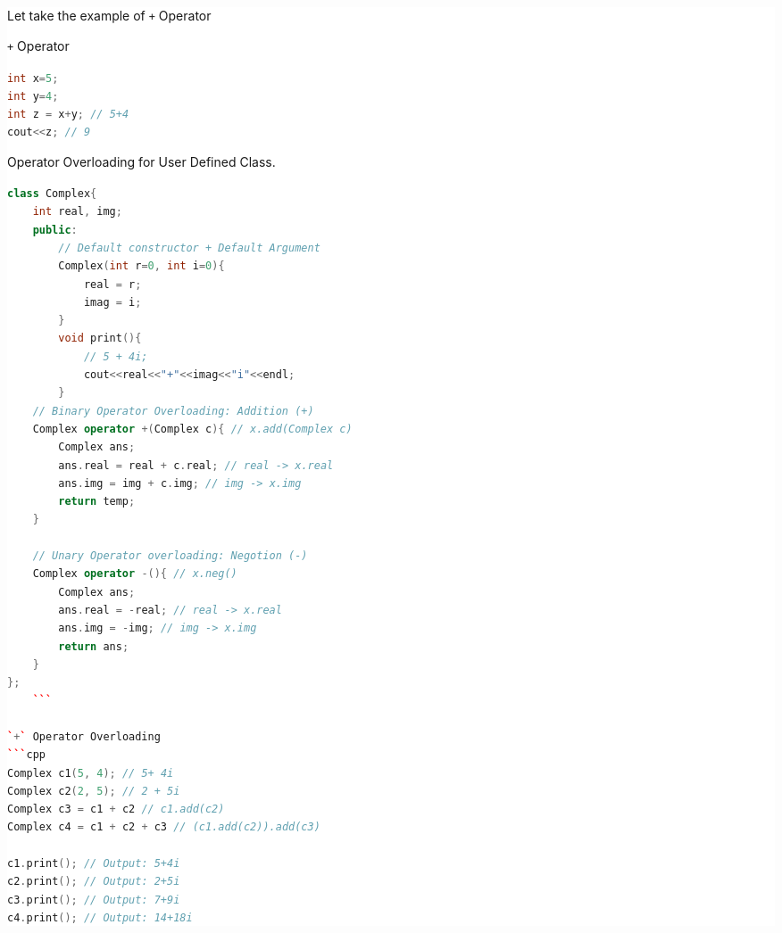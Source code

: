 Let take the example of `+` Operator

`+` Operator
```cpp
int x=5;
int y=4;
int z = x+y; // 5+4
cout<<z; // 9
```

Operator Overloading for User Defined Class.
```cpp
class Complex{
	int real, img;
	public:
		// Default constructor + Default Argument
		Complex(int r=0, int i=0){
			real = r;
			imag = i;
		}
		void print(){
			// 5 + 4i;
			cout<<real<<"+"<<imag<<"i"<<endl;
		}
	// Binary Operator Overloading: Addition (+)
	Complex operator +(Complex c){ // x.add(Complex c)
		Complex ans;
		ans.real = real + c.real; // real -> x.real
		ans.img = img + c.img; // img -> x.img
		return temp;
	}

	// Unary Operator overloading: Negotion (-)
	Complex operator -(){ // x.neg()
		Complex ans;
		ans.real = -real; // real -> x.real
		ans.img = -img; // img -> x.img
		return ans;
	}
};
	```

`+` Operator Overloading
```cpp
Complex c1(5, 4); // 5+ 4i
Complex c2(2, 5); // 2 + 5i
Complex c3 = c1 + c2 // c1.add(c2)
Complex c4 = c1 + c2 + c3 // (c1.add(c2)).add(c3)

c1.print(); // Output: 5+4i 
c2.print(); // Output: 2+5i 
c3.print(); // Output: 7+9i 
c4.print(); // Output: 14+18i
```
